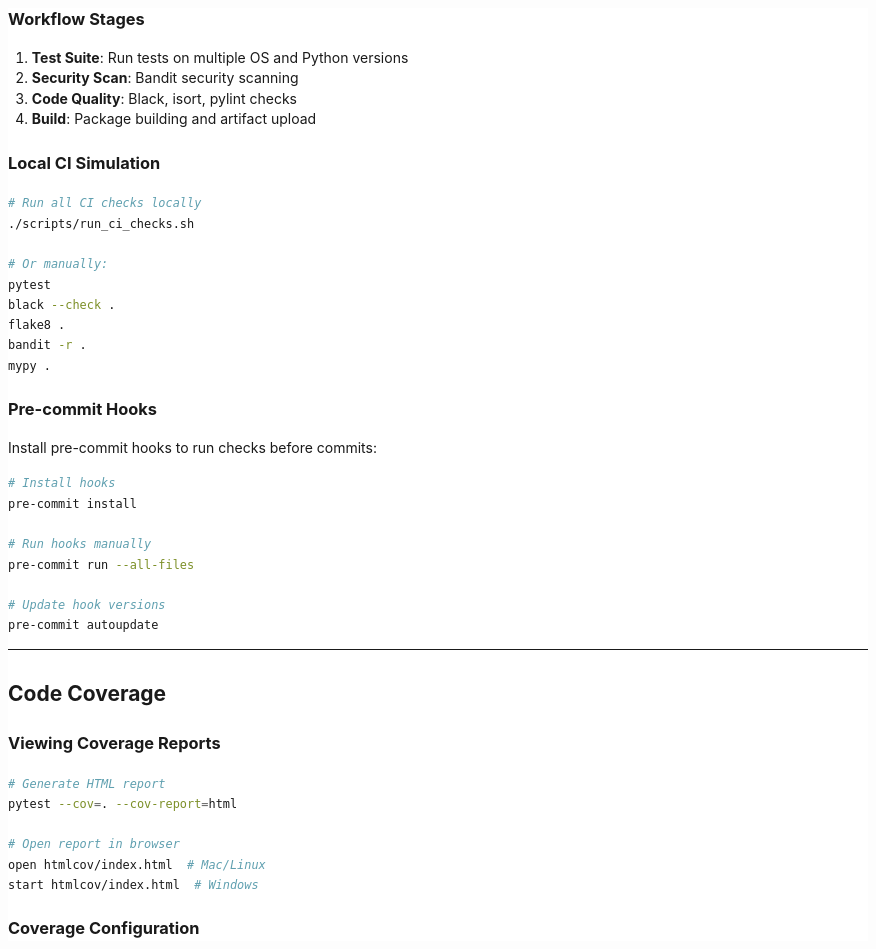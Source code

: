 ### Workflow Stages

1. **Test Suite**: Run tests on multiple OS and Python versions
2. **Security Scan**: Bandit security scanning
3. **Code Quality**: Black, isort, pylint checks
4. **Build**: Package building and artifact upload

### Local CI Simulation

```bash
# Run all CI checks locally
./scripts/run_ci_checks.sh

# Or manually:
pytest
black --check .
flake8 .
bandit -r .
mypy .
```

### Pre-commit Hooks

Install pre-commit hooks to run checks before commits:

```bash
# Install hooks
pre-commit install

# Run hooks manually
pre-commit run --all-files

# Update hook versions
pre-commit autoupdate
```

---

## Code Coverage

### Viewing Coverage Reports

```bash
# Generate HTML report
pytest --cov=. --cov-report=html

# Open report in browser
open htmlcov/index.html  # Mac/Linux
start htmlcov/index.html  # Windows
```

### Coverage Configuration
